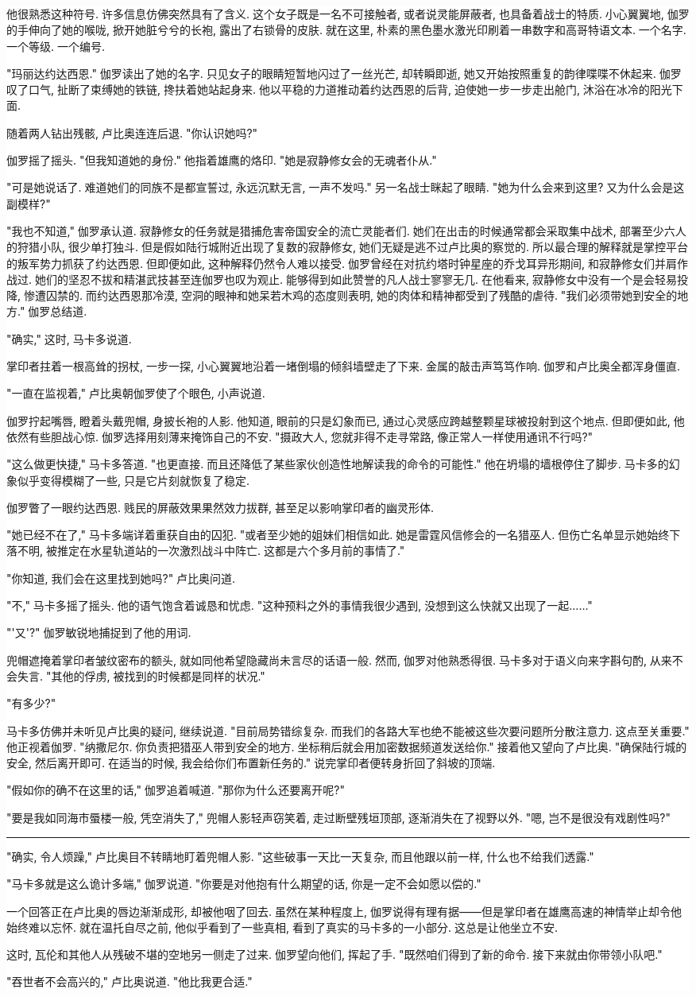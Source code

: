 他很熟悉这种符号. 许多信息仿佛突然具有了含义. 这个女子既是一名不可接触者, 或者说灵能屏蔽者, 也具备着战士的特质. 小心翼翼地, 伽罗的手伸向了她的喉咙, 掀开她脏兮兮的长袍, 露出了右锁骨的皮肤. 就在这里, 朴素的黑色墨水激光印刷着一串数字和高哥特语文本. 一个名字. 一个等级. 一个编号.

"玛丽达约达西恩." 伽罗读出了她的名字. 只见女子的眼睛短暂地闪过了一丝光芒, 却转瞬即逝, 她又开始按照重复的韵律喋喋不休起来. 伽罗叹了口气, 扯断了束缚她的铁链, 搀扶着她站起身来. 他以平稳的力道推动着约达西恩的后背, 迫使她一步一步走出舱门, 沐浴在冰冷的阳光下面.

随着两人钻出残骸, 卢比奥连连后退. "你认识她吗?"

伽罗摇了摇头. "但我知道她的身份." 他指着雄鹰的烙印. "她是寂静修女会的无魂者仆从."

"可是她说话了. 难道她们的同族不是都宣誓过, 永远沉默无言, 一声不发吗." 另一名战士眯起了眼睛. "她为什么会来到这里? 又为什么会是这副模样?"

"我也不知道," 伽罗承认道. 寂静修女的任务就是猎捕危害帝国安全的流亡灵能者们. 她们在出击的时候通常都会采取集中战术, 部署至少六人的狩猎小队, 很少单打独斗. 但是假如陆行城附近出现了复数的寂静修女, 她们无疑是逃不过卢比奥的察觉的. 所以最合理的解释就是掌控平台的叛军势力抓获了约达西恩. 但即便如此, 这种解释仍然令人难以接受. 伽罗曾经在对抗约塔时钟星座的乔戈耳异形期间, 和寂静修女们并肩作战过. 她们的坚忍不拔和精湛武技甚至连伽罗也叹为观止. 能够得到如此赞誉的凡人战士寥寥无几. 在他看来, 寂静修女中没有一个是会轻易投降, 惨遭囚禁的. 而约达西恩那冷漠, 空洞的眼神和她呆若木鸡的态度则表明, 她的肉体和精神都受到了残酷的虐待. "我们必须带她到安全的地方." 伽罗总结道.

"确实," 这时, 马卡多说道.

掌印者拄着一根高耸的拐杖, 一步一探, 小心翼翼地沿着一堵倒塌的倾斜墙壁走了下来. 金属的敲击声笃笃作响. 伽罗和卢比奥全都浑身僵直.

"一直在监视着," 卢比奥朝伽罗使了个眼色, 小声说道.

伽罗拧起嘴唇, 瞪着头戴兜帽, 身披长袍的人影. 他知道, 眼前的只是幻象而已, 通过心灵感应跨越整颗星球被投射到这个地点. 但即便如此, 他依然有些胆战心惊. 伽罗选择用刻薄来掩饰自己的不安. "摄政大人, 您就非得不走寻常路, 像正常人一样使用通讯不行吗?"

"这么做更快捷," 马卡多答道. "也更直接. 而且还降低了某些家伙创造性地解读我的命令的可能性." 他在坍塌的墙根停住了脚步. 马卡多的幻象似乎变得模糊了一些, 只是它片刻就恢复了稳定.

伽罗瞥了一眼约达西恩. 贱民的屏蔽效果果然效力拔群, 甚至足以影响掌印者的幽灵形体.

"她已经不在了," 马卡多端详着重获自由的囚犯. "或者至少她的姐妹们相信如此. 她是雷霆风信修会的一名猎巫人. 但伤亡名单显示她始终下落不明, 被推定在水星轨道站的一次激烈战斗中阵亡. 这都是六个多月前的事情了."

"你知道, 我们会在这里找到她吗?" 卢比奥问道.

"不," 马卡多摇了摇头. 他的语气饱含着诚恳和忧虑. "这种预料之外的事情我很少遇到, 没想到这么快就又出现了一起……"

"'又'?" 伽罗敏锐地捕捉到了他的用词.

兜帽遮掩着掌印者皱纹密布的额头, 就如同他希望隐藏尚未言尽的话语一般. 然而, 伽罗对他熟悉得很. 马卡多对于语义向来字斟句酌, 从来不会失言. "其他的俘虏, 被找到的时候都是同样的状况."

"有多少?"

马卡多仿佛并未听见卢比奥的疑问, 继续说道. "目前局势错综复杂. 而我们的各路大军也绝不能被这些次要问题所分散注意力. 这点至关重要." 他正视着伽罗. "纳撒尼尔. 你负责把猎巫人带到安全的地方. 坐标稍后就会用加密数据频道发送给你." 接着他又望向了卢比奥. "确保陆行城的安全, 然后离开即可. 在适当的时候, 我会给你们布置新任务的." 说完掌印者便转身折回了斜坡的顶端.

"假如你的确不在这里的话," 伽罗追着喊道. "那你为什么还要离开呢?"

"要是我如同海市蜃楼一般, 凭空消失了," 兜帽人影轻声窃笑着, 走过断壁残垣顶部, 逐渐消失在了视野以外. "嗯, 岂不是很没有戏剧性吗?"

--------

"确实, 令人烦躁," 卢比奥目不转睛地盯着兜帽人影. "这些破事一天比一天复杂, 而且他跟以前一样, 什么也不给我们透露."

"马卡多就是这么诡计多端," 伽罗说道. "你要是对他抱有什么期望的话, 你是一定不会如愿以偿的."

一个回答正在卢比奥的唇边渐渐成形, 却被他咽了回去. 虽然在某种程度上, 伽罗说得有理有据——但是掌印者在雄鹰高速的神情举止却令他始终难以忘怀. 就在温托自尽之前, 他似乎看到了一些真相, 看到了真实的马卡多的一小部分. 这总是让他坐立不安.

这时, 瓦伦和其他人从残破不堪的空地另一侧走了过来. 伽罗望向他们, 挥起了手. "既然咱们得到了新的命令. 接下来就由你带领小队吧."

"吞世者不会高兴的," 卢比奥说道. "他比我更合适."
